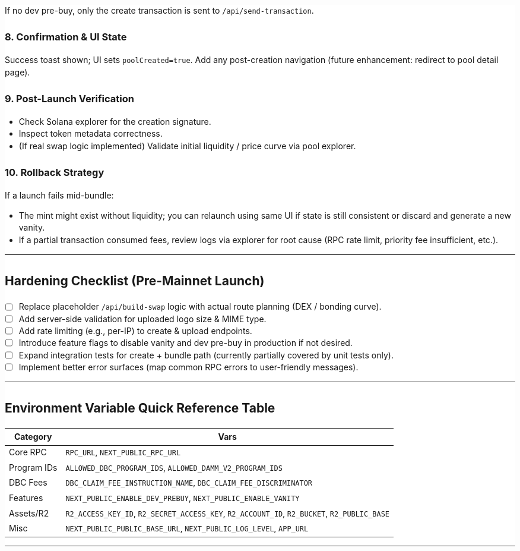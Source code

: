 If no dev pre-buy, only the create transaction is sent to `/api/send-transaction`.

### 8. Confirmation & UI State

Success toast shown; UI sets `poolCreated=true`. Add any post-creation navigation (future
enhancement: redirect to pool detail page).

### 9. Post-Launch Verification

- Check Solana explorer for the creation signature.
- Inspect token metadata correctness.
- (If real swap logic implemented) Validate initial liquidity / price curve via pool explorer.

### 10. Rollback Strategy

If a launch fails mid-bundle:

- The mint might exist without liquidity; you can relaunch using same UI if state is still
  consistent or discard and generate a new vanity.
- If a partial transaction consumed fees, review logs via explorer for root cause (RPC rate limit,
  priority fee insufficient, etc.).

---

## Hardening Checklist (Pre-Mainnet Launch)

- [ ] Replace placeholder `/api/build-swap` logic with actual route planning (DEX / bonding curve).
- [ ] Add server-side validation for uploaded logo size & MIME type.
- [ ] Add rate limiting (e.g., per-IP) to create & upload endpoints.
- [ ] Introduce feature flags to disable vanity and dev pre-buy in production if not desired.
- [ ] Expand integration tests for create + bundle path (currently partially covered by unit tests
      only).
- [ ] Implement better error surfaces (map common RPC errors to user-friendly messages).

---

## Environment Variable Quick Reference Table

| Category    | Vars                                                                                       |
| ----------- | ------------------------------------------------------------------------------------------ |
| Core RPC    | `RPC_URL`, `NEXT_PUBLIC_RPC_URL`                                                           |
| Program IDs | `ALLOWED_DBC_PROGRAM_IDS`, `ALLOWED_DAMM_V2_PROGRAM_IDS`                                   |
| DBC Fees    | `DBC_CLAIM_FEE_INSTRUCTION_NAME`, `DBC_CLAIM_FEE_DISCRIMINATOR`                            |
| Features    | `NEXT_PUBLIC_ENABLE_DEV_PREBUY`, `NEXT_PUBLIC_ENABLE_VANITY`                               |
| Assets/R2   | `R2_ACCESS_KEY_ID`, `R2_SECRET_ACCESS_KEY`, `R2_ACCOUNT_ID`, `R2_BUCKET`, `R2_PUBLIC_BASE` |
| Misc        | `NEXT_PUBLIC_PUBLIC_BASE_URL`, `NEXT_PUBLIC_LOG_LEVEL`, `APP_URL`                          |

---
